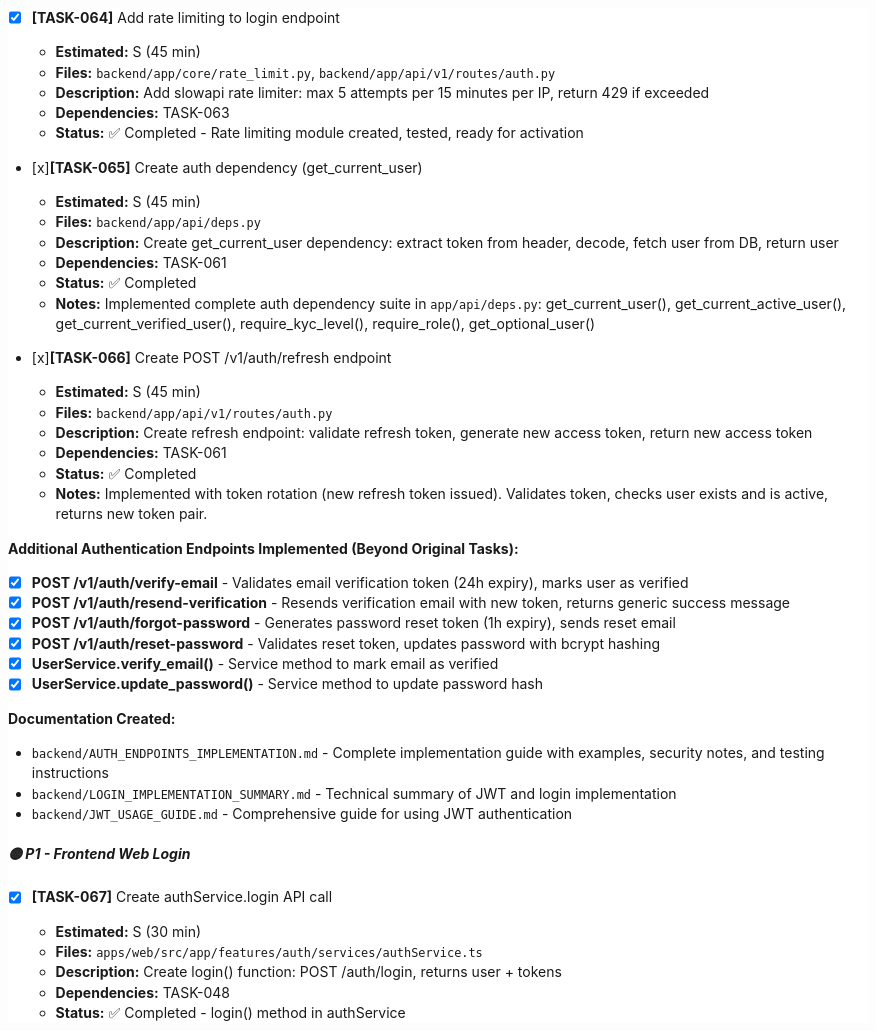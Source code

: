 - [x] **[TASK-064]** Add rate limiting to login endpoint

  - **Estimated:** S (45 min)
  - **Files:** `backend/app/core/rate_limit.py`, `backend/app/api/v1/routes/auth.py`
  - **Description:** Add slowapi rate limiter: max 5 attempts per 15 minutes per IP, return 429 if exceeded
  - **Dependencies:** TASK-063
  - **Status:** ✅ Completed - Rate limiting module created, tested, ready for activation

- [x]**[TASK-065]** Create auth dependency (get_current_user)

  - **Estimated:** S (45 min)
  - **Files:** `backend/app/api/deps.py`
  - **Description:** Create get_current_user dependency: extract token from header, decode, fetch user from DB, return user
  - **Dependencies:** TASK-061
  - **Status:** ✅ Completed
  - **Notes:** Implemented complete auth dependency suite in `app/api/deps.py`: get_current_user(), get_current_active_user(), get_current_verified_user(), require_kyc_level(), require_role(), get_optional_user()

- [x]**[TASK-066]** Create POST /v1/auth/refresh endpoint
  - **Estimated:** S (45 min)
  - **Files:** `backend/app/api/v1/routes/auth.py`
  - **Description:** Create refresh endpoint: validate refresh token, generate new access token, return new access token
  - **Dependencies:** TASK-061
  - **Status:** ✅ Completed
  - **Notes:** Implemented with token rotation (new refresh token issued). Validates token, checks user exists and is active, returns new token pair.

**Additional Authentication Endpoints Implemented (Beyond Original Tasks):**

- [x] **POST /v1/auth/verify-email** - Validates email verification token (24h expiry), marks user as verified
- [x] **POST /v1/auth/resend-verification** - Resends verification email with new token, returns generic success message
- [x] **POST /v1/auth/forgot-password** - Generates password reset token (1h expiry), sends reset email
- [x] **POST /v1/auth/reset-password** - Validates reset token, updates password with bcrypt hashing
- [x] **UserService.verify_email()** - Service method to mark email as verified
- [x] **UserService.update_password()** - Service method to update password hash

**Documentation Created:**

- `backend/AUTH_ENDPOINTS_IMPLEMENTATION.md` - Complete implementation guide with examples, security notes, and testing instructions
- `backend/LOGIN_IMPLEMENTATION_SUMMARY.md` - Technical summary of JWT and login implementation
- `backend/JWT_USAGE_GUIDE.md` - Comprehensive guide for using JWT authentication

##### 🟡 P1 - Frontend Web Login

- [x] **[TASK-067]** Create authService.login API call

  - **Estimated:** S (30 min)
  - **Files:** `apps/web/src/app/features/auth/services/authService.ts`
  - **Description:** Create login() function: POST /auth/login, returns user + tokens
  - **Dependencies:** TASK-048
  - **Status:** ✅ Completed - login() method in authService
